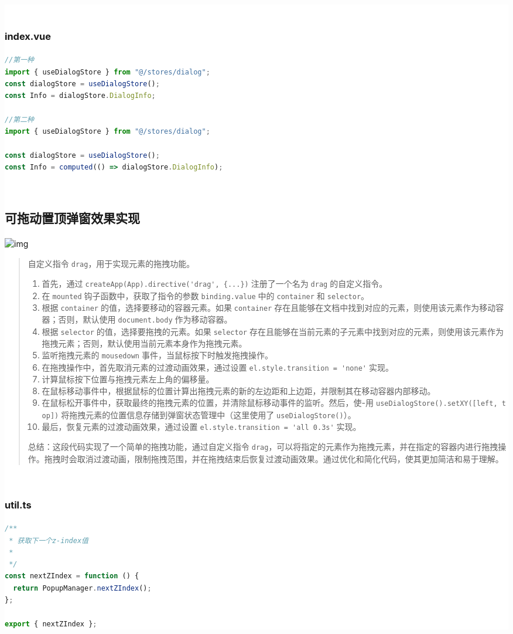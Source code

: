 <br/>

### **index.vue**

```ts
//第一种
import { useDialogStore } from "@/stores/dialog";
const dialogStore = useDialogStore();
const Info = dialogStore.DialogInfo;

//第二种
import { useDialogStore } from "@/stores/dialog";

const dialogStore = useDialogStore();
const Info = computed(() => dialogStore.DialogInfo);
```

<br/>

## 可拖动置顶弹窗效果实现

![img](https://cdn.jsdelivr.net/gh/LAOVA/Typora_images@main/img/202310211622149.jpeg)

> 自定义指令 `drag`，用于实现元素的拖拽功能。
>
> 1. 首先，通过 `createApp(App).directive('drag', {...})` 注册了一个名为 `drag` 的自定义指令。
> 2. 在 `mounted` 钩子函数中，获取了指令的参数 `binding.value` 中的 `container` 和 `selector`。
> 3. 根据 `container` 的值，选择要移动的容器元素。如果 `container` 存在且能够在文档中找到对应的元素，则使用该元素作为移动容器；否则，默认使用 `document.body` 作为移动容器。
> 4. 根据 `selector` 的值，选择要拖拽的元素。如果 `selector` 存在且能够在当前元素的子元素中找到对应的元素，则使用该元素作为拖拽元素；否则，默认使用当前元素本身作为拖拽元素。
> 5. 监听拖拽元素的 `mousedown` 事件，当鼠标按下时触发拖拽操作。
> 6. 在拖拽操作中，首先取消元素的过渡动画效果，通过设置 `el.style.transition = 'none'` 实现。
> 7. 计算鼠标按下位置与拖拽元素左上角的偏移量。
> 8. 在鼠标移动事件中，根据鼠标的位置计算出拖拽元素的新的左边距和上边距，并限制其在移动容器内部移动。
> 9. 在鼠标松开事件中，获取最终的拖拽元素的位置，并清除鼠标移动事件的监听。然后，使-用 `useDialogStore().setXY([left, top])` 将拖拽元素的位置信息存储到弹窗状态管理中（这里使用了 `useDialogStore()`）。
> 10. 最后，恢复元素的过渡动画效果，通过设置 `el.style.transition = 'all 0.3s'` 实现。
>
> 总结：这段代码实现了一个简单的拖拽功能，通过自定义指令 `drag`，可以将指定的元素作为拖拽元素，并在指定的容器内进行拖拽操作。拖拽时会取消过渡动画，限制拖拽范围，并在拖拽结束后恢复过渡动画效果。通过优化和简化代码，使其更加简洁和易于理解。

<br/>

### util.ts

```ts
/**
 * 获取下一个z-index值
 *
 */
const nextZIndex = function () {
  return PopupManager.nextZIndex();
};

export { nextZIndex };
```
